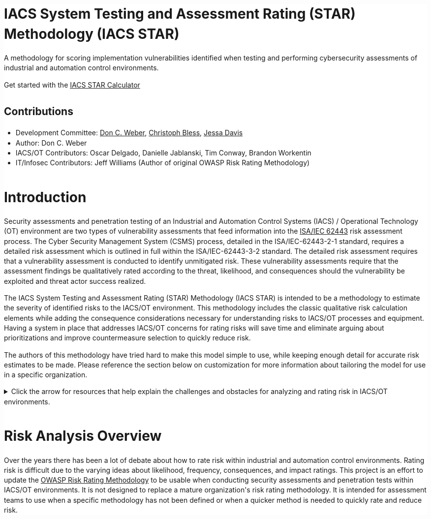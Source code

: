 # IACS System Testing and Assessment Rating (STAR) Methodology (IACS STAR)
A methodology for scoring implementation vulnerabilities identified when testing and performing cybersecurity assessments of industrial and automation control environments.  

Get started with the [IACS STAR Calculator](#iacs-star-calculator)

## Contributions

* Development Committee: [Don C. Weber](https://www.linkedin.com/in/cutaway/), [Christoph Bless](https://www.linkedin.com/in/christoph-bless-111374199/), [Jessa Davis](https://www.linkedin.com/in/davisjessa/)
* Author: Don C. Weber
* IACS/OT Contributors: Oscar Delgado, Danielle Jablanski, Tim Conway, Brandon Workentin
* IT/Infosec Contributors: Jeff Williams (Author of original OWASP Risk Rating Methodology)

# Introduction

Security assessments and penetration testing of an Industrial and Automation Control Systems (IACS) / Operational Technology (OT) environment are two types of vulnerability assessments that feed information into the [ISA/IEC 62443](https://www.isa.org/standards-and-publications/isa-standards/isa-iec-62443-series-of-standards) risk assessment process. The Cyber Security Management System (CSMS) process, detailed in the ISA/IEC-62443-2-1 standard, requires a detailed risk assessment which is outlined in full within the ISA/IEC-62443-3-2 standard. The detailed risk assessment requires that a vulnerability assessment is conducted to identify unmitigated risk. These vulnerability assessments require that the assessment findings be qualitatively rated according to the threat, likelihood, and consequences should the vulnerability be exploited and threat actor success realized. 

The IACS System Testing and Assessment Rating (STAR) Methodology (IACS STAR) is intended to be a methodology to estimate the severity of identified risks to the IACS/OT environment. This methodology includes the classic qualitative risk calculation elements while adding the consequence considerations necessary for understanding risks to IACS/OT processes and equipment. Having a system in place that addresses IACS/OT concerns for rating risks will save time and eliminate arguing about prioritizations and improve countermeasure selection to quickly reduce risk. 

The authors of this methodology have tried hard to make this model simple to use, while keeping enough detail for accurate risk estimates to be made. Please reference the section below on customization for more information about tailoring the model for use in a specific organization.

<details><summary>Click the arrow for resources that help explain the challenges and obstacles for analyzing and rating risk in IACS/OT environments.</summary></details>

# Risk Analysis Overview 

Over the years there has been a lot of debate about how to rate risk within industrial and automation control environments. Rating risk is difficult due to the varying ideas about likelihood, frequency, consequences, and impact ratings. This project is an effort to update the [OWASP Risk Rating Methodology](https://owasp.org/www-community/OWASP_Risk_Rating_Methodology) to be usable when conducting security assessments and penetration tests within IACS/OT environments. It is not designed to replace a mature organization's risk rating methodology. It is intended for assessment teams to use when a specific methodology has not been defined or when a quicker method is needed to quickly rate and reduce risk.
